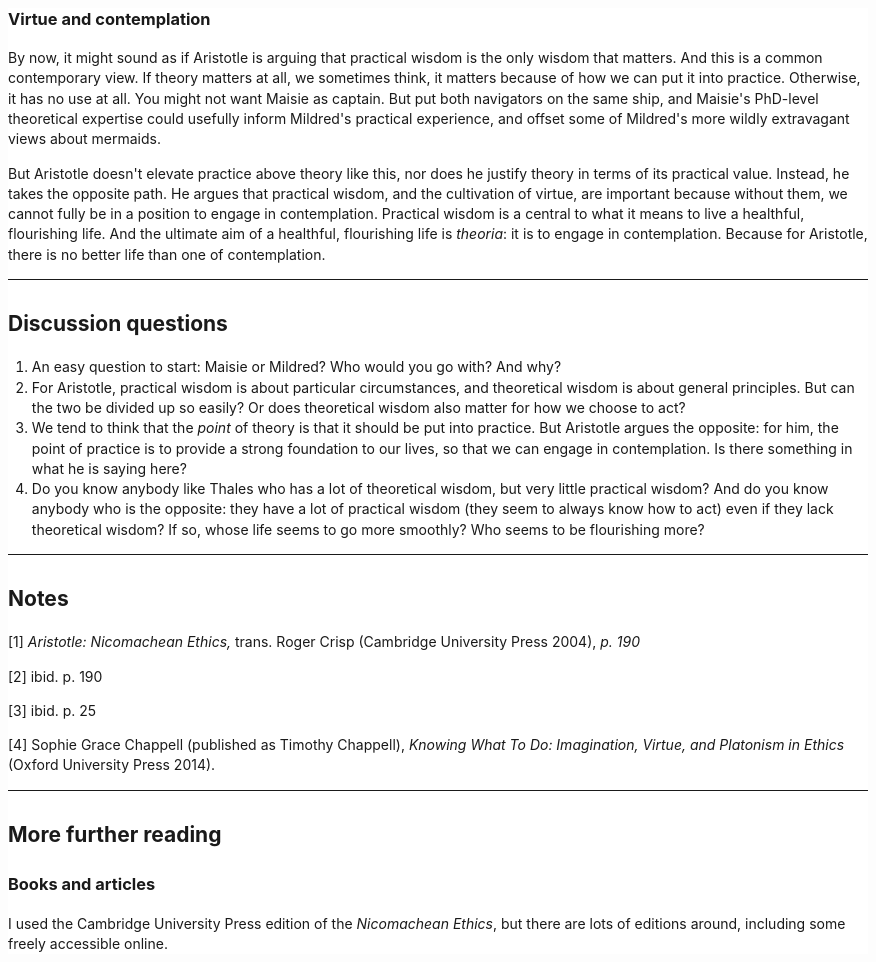 ### Virtue and contemplation

By now, it might sound as if Aristotle is arguing that practical wisdom is the only wisdom that matters. And this is a common contemporary view. If theory matters at all, we sometimes think, it matters because of how we can put it into practice. Otherwise, it has no use at all. You might not want Maisie as captain. But put both navigators on the same ship, and Maisie's PhD-level theoretical expertise could usefully inform Mildred's practical experience, and offset some of Mildred's more wildly extravagant views about mermaids.

But Aristotle doesn't elevate practice above theory like this, nor does he justify theory in terms of its practical value. Instead, he takes the opposite path. He argues that practical wisdom, and the cultivation of virtue, are important because without them, we cannot fully be in a position to engage in contemplation. Practical wisdom is a central to what it means to live a healthful, flourishing life. And the ultimate aim of a healthful, flourishing life is _theoria_: it is to engage in contemplation. Because for Aristotle, there is no better life than one of contemplation.

---

## Discussion questions

1. An easy question to start: Maisie or Mildred? Who would you go with? And why?
2. For Aristotle, practical wisdom is about particular circumstances, and theoretical wisdom is about general principles. But can the two be divided up so easily? Or does theoretical wisdom also matter for how we choose to act?
3. We tend to think that the _point_ of theory is that it should be put into practice. But Aristotle argues the opposite: for him, the point of practice is to provide a strong foundation to our lives, so that we can engage in contemplation. Is there something in what he is saying here?
4. Do you know anybody like Thales who has a lot of theoretical wisdom, but very little practical wisdom? And do you know anybody who is the opposite: they have a lot of practical wisdom (they seem to always know how to act) even if they lack theoretical wisdom? If so, whose life seems to go more smoothly? Who seems to be flourishing more?

---

## Notes

[1] _Aristotle: Nicomachean Ethics,_ trans. Roger Crisp (Cambridge University Press 2004), _p. 190_

[2]  ibid. p. 190

[3]  ibid. p. 25

[4] Sophie Grace Chappell (published as Timothy Chappell), _Knowing What To Do: Imagination, Virtue, and Platonism in Ethics_ (Oxford University Press 2014).

---

## More further reading

### Books and articles

I used the Cambridge University Press edition of the _Nicomachean Ethics_, but there are lots of editions around, including some freely accessible online.
